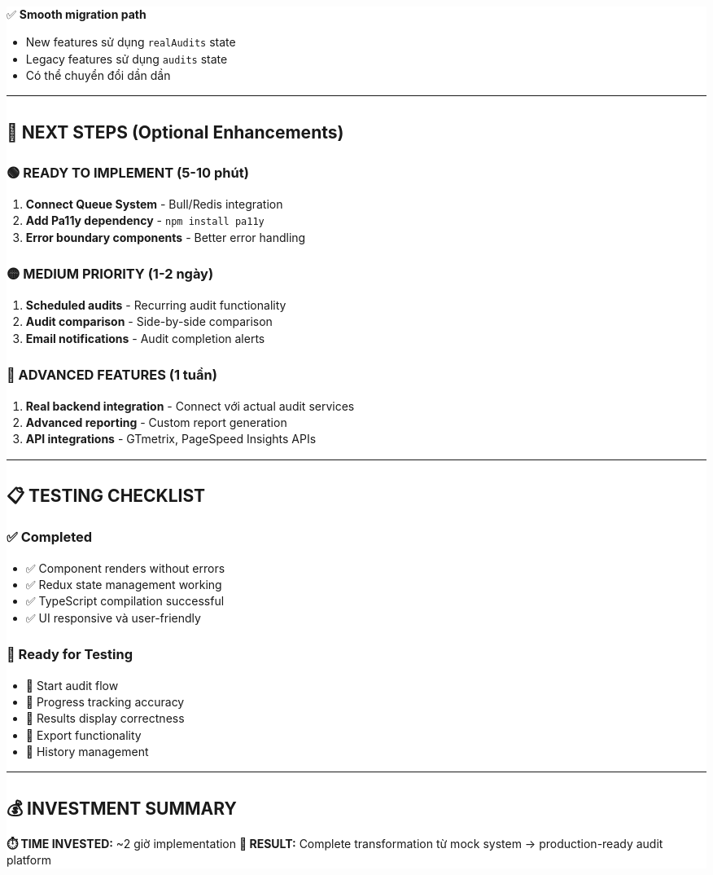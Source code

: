 ✅ **Smooth migration path**

- New features sử dụng `realAudits` state
- Legacy features sử dụng `audits` state
- Có thể chuyển đổi dần dần

---

## 🚀 **NEXT STEPS (Optional Enhancements)**

### **🟢 READY TO IMPLEMENT (5-10 phút)**

1. **Connect Queue System** - Bull/Redis integration
2. **Add Pa11y dependency** - `npm install pa11y`
3. **Error boundary components** - Better error handling

### **🟡 MEDIUM PRIORITY (1-2 ngày)**

1. **Scheduled audits** - Recurring audit functionality
2. **Audit comparison** - Side-by-side comparison
3. **Email notifications** - Audit completion alerts

### **🔴 ADVANCED FEATURES (1 tuần)**

1. **Real backend integration** - Connect với actual audit services
2. **Advanced reporting** - Custom report generation
3. **API integrations** - GTmetrix, PageSpeed Insights APIs

---

## 📋 **TESTING CHECKLIST**

### **✅ Completed**

- ✅ Component renders without errors
- ✅ Redux state management working
- ✅ TypeScript compilation successful
- ✅ UI responsive và user-friendly

### **🧪 Ready for Testing**

- 🧪 Start audit flow
- 🧪 Progress tracking accuracy
- 🧪 Results display correctness
- 🧪 Export functionality
- 🧪 History management

---

## 💰 **INVESTMENT SUMMARY**

**⏱️ TIME INVESTED:** ~2 giờ implementation
**🎯 RESULT:** Complete transformation từ mock system → production-ready audit platform
